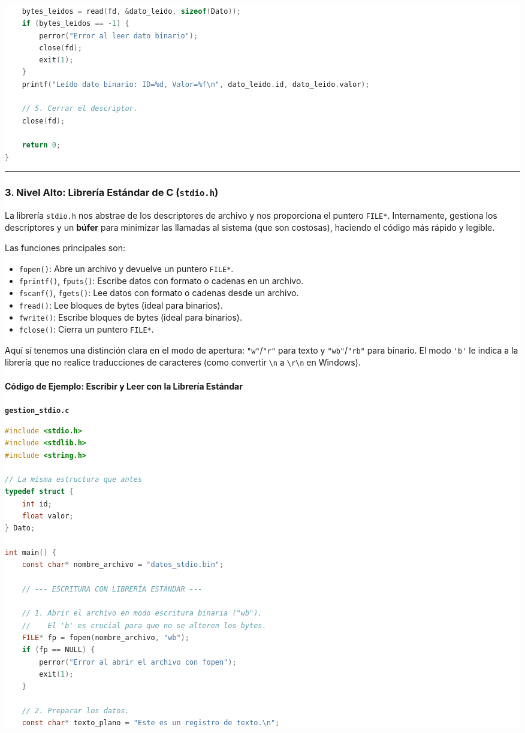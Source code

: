 ```c
    bytes_leidos = read(fd, &dato_leido, sizeof(Dato));
    if (bytes_leidos == -1) {
        perror("Error al leer dato binario");
        close(fd);
        exit(1);
    }
    printf("Leído dato binario: ID=%d, Valor=%f\n", dato_leido.id, dato_leido.valor);

    // 5. Cerrar el descriptor.
    close(fd);

    return 0;
}
```

---

### **3. Nivel Alto: Librería Estándar de C (`stdio.h`)**

La librería `stdio.h` nos abstrae de los descriptores de archivo y nos proporciona el puntero `FILE*`. Internamente, gestiona los descriptores y un **búfer** para minimizar las llamadas al sistema (que son costosas), haciendo el código más rápido y legible.

Las funciones principales son:
*   `fopen()`: Abre un archivo y devuelve un puntero `FILE*`.
*   `fprintf()`, `fputs()`: Escribe datos con formato o cadenas en un archivo.
*   `fscanf()`, `fgets()`: Lee datos con formato o cadenas desde un archivo.
*   `fread()`: Lee bloques de bytes (ideal para binarios).
*   `fwrite()`: Escribe bloques de bytes (ideal para binarios).
*   `fclose()`: Cierra un puntero `FILE*`.

Aquí sí tenemos una distinción clara en el modo de apertura: `"w"`/`"r"` para texto y `"wb"`/`"rb"` para binario. El modo `'b'` le indica a la librería que no realice traducciones de caracteres (como convertir `\n` a `\r\n` en Windows).

#### **Código de Ejemplo: Escribir y Leer con la Librería Estándar**

**`gestion_stdio.c`**
```c
#include <stdio.h>
#include <stdlib.h>
#include <string.h>

// La misma estructura que antes
typedef struct {
    int id;
    float valor;
} Dato;

int main() {
    const char* nombre_archivo = "datos_stdio.bin";

    // --- ESCRITURA CON LIBRERÍA ESTÁNDAR ---

    // 1. Abrir el archivo en modo escritura binaria ("wb").
    //    El 'b' es crucial para que no se alteren los bytes.
    FILE* fp = fopen(nombre_archivo, "wb");
    if (fp == NULL) {
        perror("Error al abrir el archivo con fopen");
        exit(1);
    }

    // 2. Preparar los datos.
    const char* texto_plano = "Este es un registro de texto.\n";
```